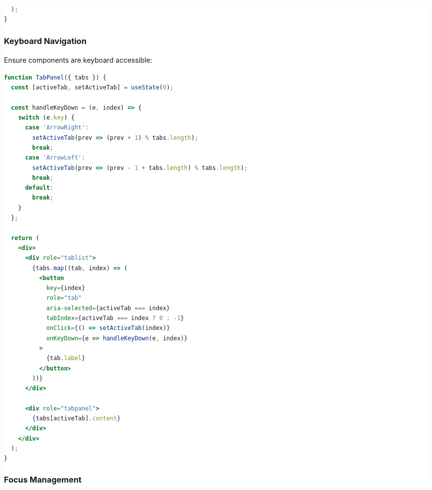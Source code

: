 ```jsx
  );
}
```

### Keyboard Navigation

Ensure components are keyboard accessible:

```jsx
function TabPanel({ tabs }) {
  const [activeTab, setActiveTab] = useState(0);
  
  const handleKeyDown = (e, index) => {
    switch (e.key) {
      case 'ArrowRight':
        setActiveTab(prev => (prev + 1) % tabs.length);
        break;
      case 'ArrowLeft':
        setActiveTab(prev => (prev - 1 + tabs.length) % tabs.length);
        break;
      default:
        break;
    }
  };
  
  return (
    <div>
      <div role="tablist">
        {tabs.map((tab, index) => (
          <button
            key={index}
            role="tab"
            aria-selected={activeTab === index}
            tabIndex={activeTab === index ? 0 : -1}
            onClick={() => setActiveTab(index)}
            onKeyDown={e => handleKeyDown(e, index)}
          >
            {tab.label}
          </button>
        ))}
      </div>
      
      <div role="tabpanel">
        {tabs[activeTab].content}
      </div>
    </div>
  );
}
```

### Focus Management

